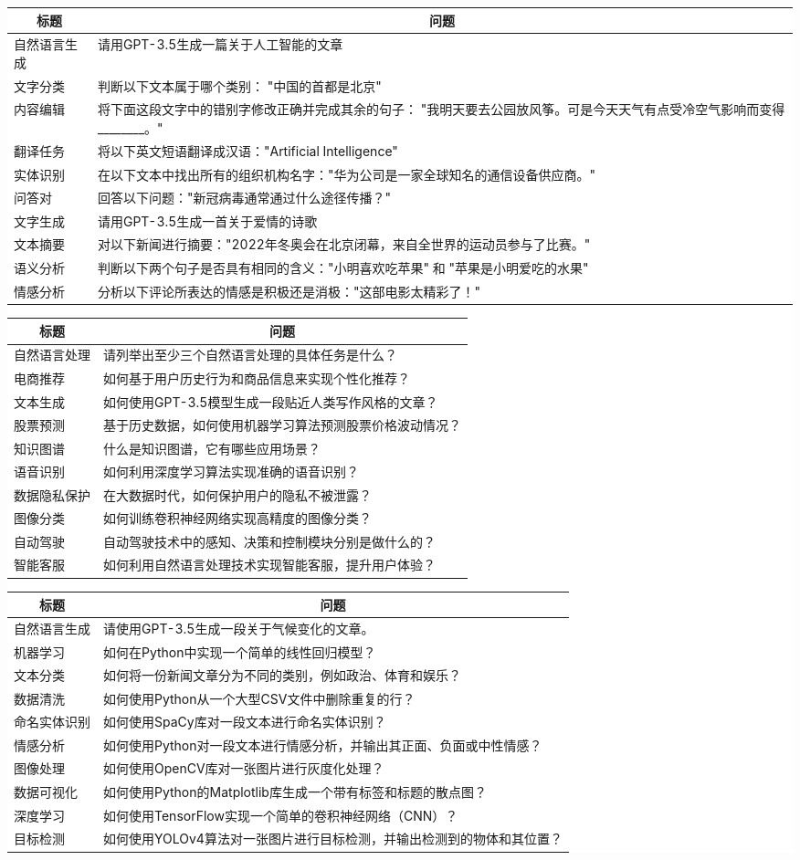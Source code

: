 | 标题             | 问题                                                         |
|------------------|--------------------------------------------------------------|
| 自然语言生成     | 请用GPT-3.5生成一篇关于人工智能的文章                         |
| 文字分类         | 判断以下文本属于哪个类别： "中国的首都是北京"                  |
| 内容编辑         | 将下面这段文字中的错别字修改正确并完成其余的句子： "我明天要去公园放风筝。可是今天天气有点受冷空气影响而变得________。" |
| 翻译任务         | 将以下英文短语翻译成汉语："Artificial Intelligence"             |
| 实体识别         | 在以下文本中找出所有的组织机构名字："华为公司是一家全球知名的通信设备供应商。" |
| 问答对           | 回答以下问题："新冠病毒通常通过什么途径传播？"               |
| 文字生成         | 请用GPT-3.5生成一首关于爱情的诗歌                             |
| 文本摘要         | 对以下新闻进行摘要："2022年冬奥会在北京闭幕，来自全世界的运动员参与了比赛。" |
| 语义分析         | 判断以下两个句子是否具有相同的含义："小明喜欢吃苹果" 和 "苹果是小明爱吃的水果" |
| 情感分析         | 分析以下评论所表达的情感是积极还是消极："这部电影太精彩了！"   |

| 标题 | 问题 |
| --- | --- |
| 自然语言处理 | 请列举出至少三个自然语言处理的具体任务是什么？ |
| 电商推荐 | 如何基于用户历史行为和商品信息来实现个性化推荐？ |
| 文本生成 | 如何使用GPT-3.5模型生成一段贴近人类写作风格的文章？ |
| 股票预测 | 基于历史数据，如何使用机器学习算法预测股票价格波动情况？ |
| 知识图谱 | 什么是知识图谱，它有哪些应用场景？ |
| 语音识别 | 如何利用深度学习算法实现准确的语音识别？ |
| 数据隐私保护 | 在大数据时代，如何保护用户的隐私不被泄露？ |
| 图像分类 | 如何训练卷积神经网络实现高精度的图像分类？ |
| 自动驾驶 | 自动驾驶技术中的感知、决策和控制模块分别是做什么的？ |
| 智能客服 | 如何利用自然语言处理技术实现智能客服，提升用户体验？ |

|标题|问题|
|----|----|
|自然语言生成|请使用GPT-3.5生成一段关于气候变化的文章。|
|机器学习|如何在Python中实现一个简单的线性回归模型？|
|文本分类|如何将一份新闻文章分为不同的类别，例如政治、体育和娱乐？|
|数据清洗|如何使用Python从一个大型CSV文件中删除重复的行？|
|命名实体识别|如何使用SpaCy库对一段文本进行命名实体识别？|
|情感分析|如何使用Python对一段文本进行情感分析，并输出其正面、负面或中性情感？|
|图像处理|如何使用OpenCV库对一张图片进行灰度化处理？|
|数据可视化|如何使用Python的Matplotlib库生成一个带有标签和标题的散点图？|
|深度学习|如何使用TensorFlow实现一个简单的卷积神经网络（CNN）？|
|目标检测|如何使用YOLOv4算法对一张图片进行目标检测，并输出检测到的物体和其位置？|

